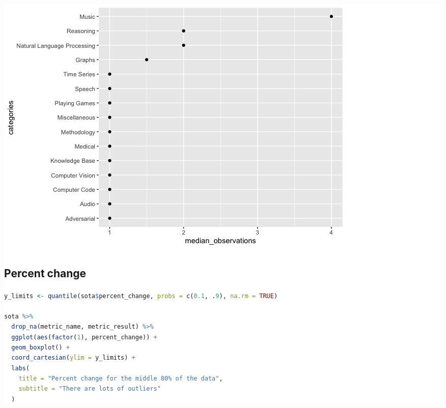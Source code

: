 ![](sota_files/figure-gfm/unnamed-chunk-15-1.png)

## Percent change

``` r
y_limits <- quantile(sota$percent_change, probs = c(0.1, .9), na.rm = TRUE)

sota %>% 
  drop_na(metric_name, metric_result) %>% 
  ggplot(aes(factor(1), percent_change)) +
  geom_boxplot() +
  coord_cartesian(ylim = y_limits) +
  labs(
    title = "Percent change for the middle 80% of the data",
    subtitle = "There are lots of outliers"
  )
```

